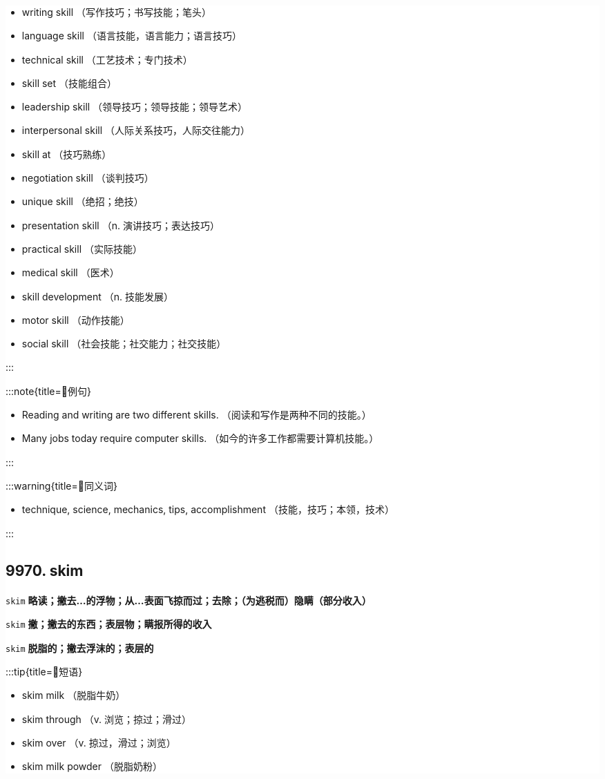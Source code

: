 - writing skill （写作技巧；书写技能；笔头）

- language skill （语言技能，语言能力；语言技巧）

- technical skill （工艺技术；专门技术）

- skill set （技能组合）

- leadership skill （领导技巧；领导技能；领导艺术）

- interpersonal skill （人际关系技巧，人际交往能力）

- skill at （技巧熟练）

- negotiation skill （谈判技巧）

- unique skill （绝招；绝技）

- presentation skill （n. 演讲技巧；表达技巧）

- practical skill （实际技能）

- medical skill （医术）

- skill development （n. 技能发展）

- motor skill （动作技能）

- social skill （社会技能；社交能力；社交技能）

:::

:::note{title=🎤例句}

- Reading and writing are two different skills. （阅读和写作是两种不同的技能。）

- Many jobs today require computer skills. （如今的许多工作都需要计算机技能。）

:::

:::warning{title=🤔同义词}

- technique, science, mechanics, tips, accomplishment （技能，技巧；本领，技术）

:::


## 9970. skim

`skim`  **略读；撇去…的浮物；从…表面飞掠而过；去除；（为逃税而）隐瞒（部分收入）**

`skim`  **撇；撇去的东西；表层物；瞒报所得的收入**

`skim`  **脱脂的；撇去浮沫的；表层的**

:::tip{title=🤩短语}

- skim milk （脱脂牛奶）

- skim through （v. 浏览；掠过；滑过）

- skim over （v. 掠过，滑过；浏览）

- skim milk powder （脱脂奶粉）
